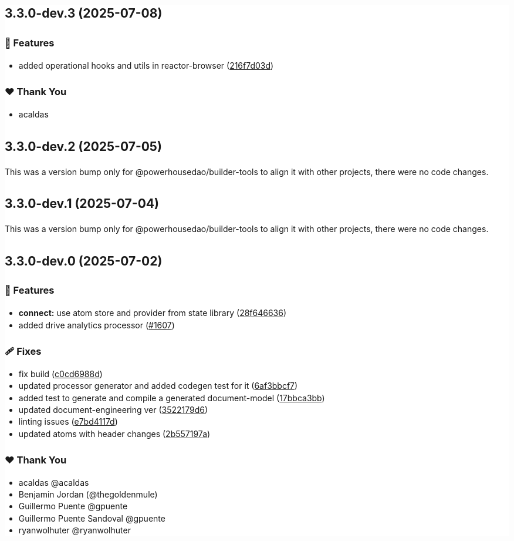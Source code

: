## 3.3.0-dev.3 (2025-07-08)

### 🚀 Features

- added operational hooks and utils in reactor-browser ([216f7d03d](https://github.com/powerhouse-inc/powerhouse/commit/216f7d03d))

### ❤️ Thank You

- acaldas

## 3.3.0-dev.2 (2025-07-05)

This was a version bump only for @powerhousedao/builder-tools to align it with other projects, there were no code changes.

## 3.3.0-dev.1 (2025-07-04)

This was a version bump only for @powerhousedao/builder-tools to align it with other projects, there were no code changes.

## 3.3.0-dev.0 (2025-07-02)

### 🚀 Features

- **connect:** use atom store and provider from state library ([28f646636](https://github.com/powerhouse-inc/powerhouse/commit/28f646636))
- added drive analytics processor ([#1607](https://github.com/powerhouse-inc/powerhouse/pull/1607))

### 🩹 Fixes

- fix build ([c0cd6988d](https://github.com/powerhouse-inc/powerhouse/commit/c0cd6988d))
- updated processor generator and added codegen test for it ([6af3bbcf7](https://github.com/powerhouse-inc/powerhouse/commit/6af3bbcf7))
- added test to generate and compile a generated document-model ([17bbca3bb](https://github.com/powerhouse-inc/powerhouse/commit/17bbca3bb))
- updated document-engineering ver ([3522179d6](https://github.com/powerhouse-inc/powerhouse/commit/3522179d6))
- linting issues ([e7bd4117d](https://github.com/powerhouse-inc/powerhouse/commit/e7bd4117d))
- updated atoms with header changes ([2b557197a](https://github.com/powerhouse-inc/powerhouse/commit/2b557197a))

### ❤️ Thank You

- acaldas @acaldas
- Benjamin Jordan (@thegoldenmule)
- Guillermo Puente @gpuente
- Guillermo Puente Sandoval @gpuente
- ryanwolhuter @ryanwolhuter
